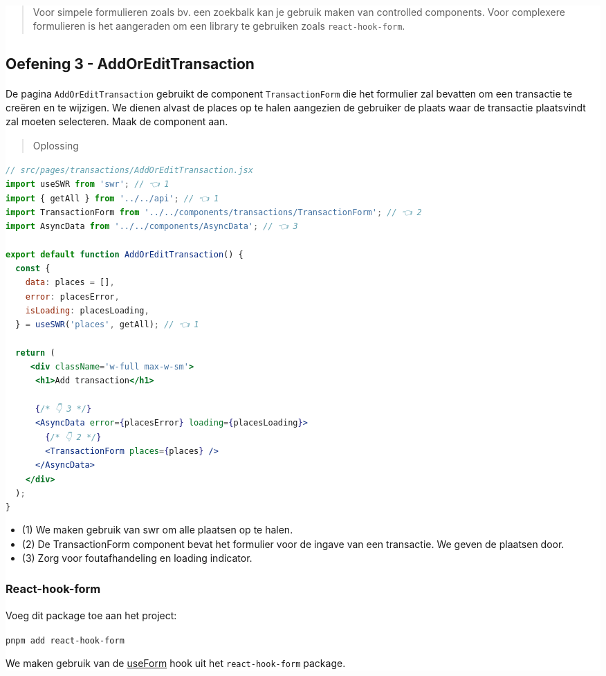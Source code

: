 > Voor simpele formulieren zoals bv. een zoekbalk kan je gebruik maken van controlled components. Voor complexere formulieren is het aangeraden om een library te gebruiken zoals `react-hook-form`.

## Oefening 3 - AddOrEditTransaction

De pagina `AddOrEditTransaction` gebruikt de component `TransactionForm` die het formulier zal bevatten om een transactie te creëren en te wijzigen. We dienen alvast de places op te halen aangezien de gebruiker de plaats waar de transactie plaatsvindt zal moeten selecteren. Maak de component aan.

> Oplossing

```jsx
// src/pages/transactions/AddOrEditTransaction.jsx
import useSWR from 'swr'; // 👈 1
import { getAll } from '../../api'; // 👈 1
import TransactionForm from '../../components/transactions/TransactionForm'; // 👈 2
import AsyncData from '../../components/AsyncData'; // 👈 3

export default function AddOrEditTransaction() {
  const {
    data: places = [],
    error: placesError,
    isLoading: placesLoading,
  } = useSWR('places', getAll); // 👈 1

  return (
     <div className='w-full max-w-sm'>
      <h1>Add transaction</h1>

      {/* 👇 3 */}
      <AsyncData error={placesError} loading={placesLoading}>
        {/* 👇 2 */}
        <TransactionForm places={places} />
      </AsyncData>
    </div>
  );
}
```

- (1) We maken gebruik van swr om alle plaatsen op te halen.
- (2) De TransactionForm component bevat het formulier voor de ingave van een transactie. We geven de plaatsen door.
- (3) Zorg voor foutafhandeling en loading indicator.

### React-hook-form

Voeg dit package toe aan het project:

```bash
pnpm add react-hook-form
```

We maken gebruik van de [useForm](https://react-hook-form.com/docs/useform) hook uit het `react-hook-form` package.
